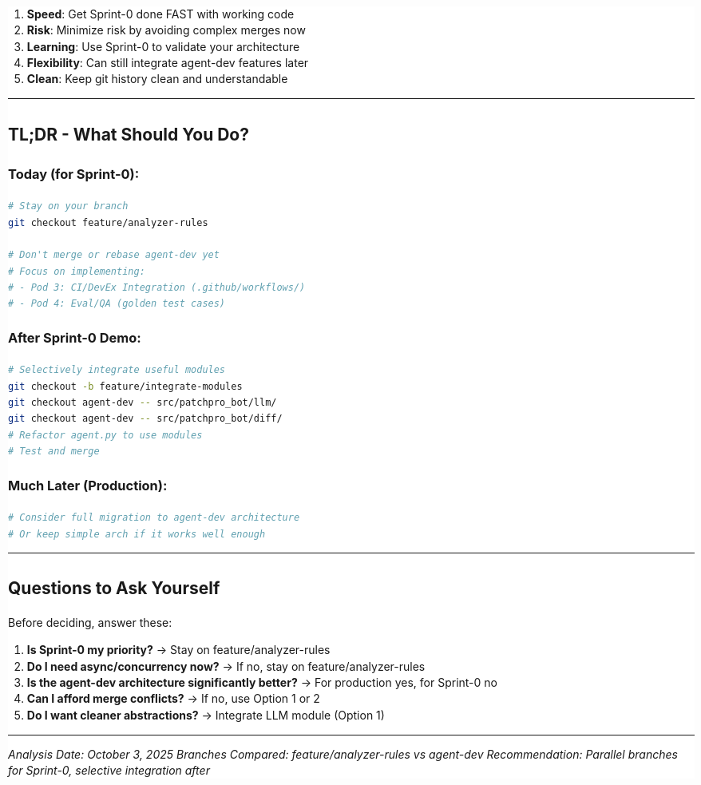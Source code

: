 1. **Speed**: Get Sprint-0 done FAST with working code
2. **Risk**: Minimize risk by avoiding complex merges now
3. **Learning**: Use Sprint-0 to validate your architecture
4. **Flexibility**: Can still integrate agent-dev features later
5. **Clean**: Keep git history clean and understandable

---

## TL;DR - What Should You Do?

### Today (for Sprint-0):
```bash
# Stay on your branch
git checkout feature/analyzer-rules

# Don't merge or rebase agent-dev yet
# Focus on implementing:
# - Pod 3: CI/DevEx Integration (.github/workflows/)
# - Pod 4: Eval/QA (golden test cases)
```

### After Sprint-0 Demo:
```bash
# Selectively integrate useful modules
git checkout -b feature/integrate-modules
git checkout agent-dev -- src/patchpro_bot/llm/
git checkout agent-dev -- src/patchpro_bot/diff/
# Refactor agent.py to use modules
# Test and merge
```

### Much Later (Production):
```bash
# Consider full migration to agent-dev architecture
# Or keep simple arch if it works well enough
```

---

## Questions to Ask Yourself

Before deciding, answer these:

1. **Is Sprint-0 my priority?** → Stay on feature/analyzer-rules
2. **Do I need async/concurrency now?** → If no, stay on feature/analyzer-rules
3. **Is the agent-dev architecture significantly better?** → For production yes, for Sprint-0 no
4. **Can I afford merge conflicts?** → If no, use Option 1 or 2
5. **Do I want cleaner abstractions?** → Integrate LLM module (Option 1)

---

*Analysis Date: October 3, 2025*
*Branches Compared: feature/analyzer-rules vs agent-dev*
*Recommendation: Parallel branches for Sprint-0, selective integration after*
